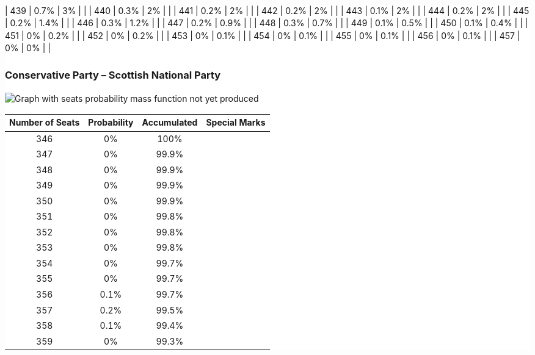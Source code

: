 | 439 | 0.7% | 3% |  |
| 440 | 0.3% | 2% |  |
| 441 | 0.2% | 2% |  |
| 442 | 0.2% | 2% |  |
| 443 | 0.1% | 2% |  |
| 444 | 0.2% | 2% |  |
| 445 | 0.2% | 1.4% |  |
| 446 | 0.3% | 1.2% |  |
| 447 | 0.2% | 0.9% |  |
| 448 | 0.3% | 0.7% |  |
| 449 | 0.1% | 0.5% |  |
| 450 | 0.1% | 0.4% |  |
| 451 | 0% | 0.2% |  |
| 452 | 0% | 0.2% |  |
| 453 | 0% | 0.1% |  |
| 454 | 0% | 0.1% |  |
| 455 | 0% | 0.1% |  |
| 456 | 0% | 0.1% |  |
| 457 | 0% | 0% |  |

### Conservative Party – Scottish National Party

![Graph with seats probability mass function not yet produced](2021-10-18-NumberCruncherPolitics-coalitions-seats-pmf-con–snp.png "Seats Probability Mass Function")

| Number of Seats | Probability | Accumulated | Special Marks |
|:---------------:|:-----------:|:-----------:|:-------------:|
| 346 | 0% | 100% |  |
| 347 | 0% | 99.9% |  |
| 348 | 0% | 99.9% |  |
| 349 | 0% | 99.9% |  |
| 350 | 0% | 99.9% |  |
| 351 | 0% | 99.8% |  |
| 352 | 0% | 99.8% |  |
| 353 | 0% | 99.8% |  |
| 354 | 0% | 99.7% |  |
| 355 | 0% | 99.7% |  |
| 356 | 0.1% | 99.7% |  |
| 357 | 0.2% | 99.5% |  |
| 358 | 0.1% | 99.4% |  |
| 359 | 0% | 99.3% |  |
